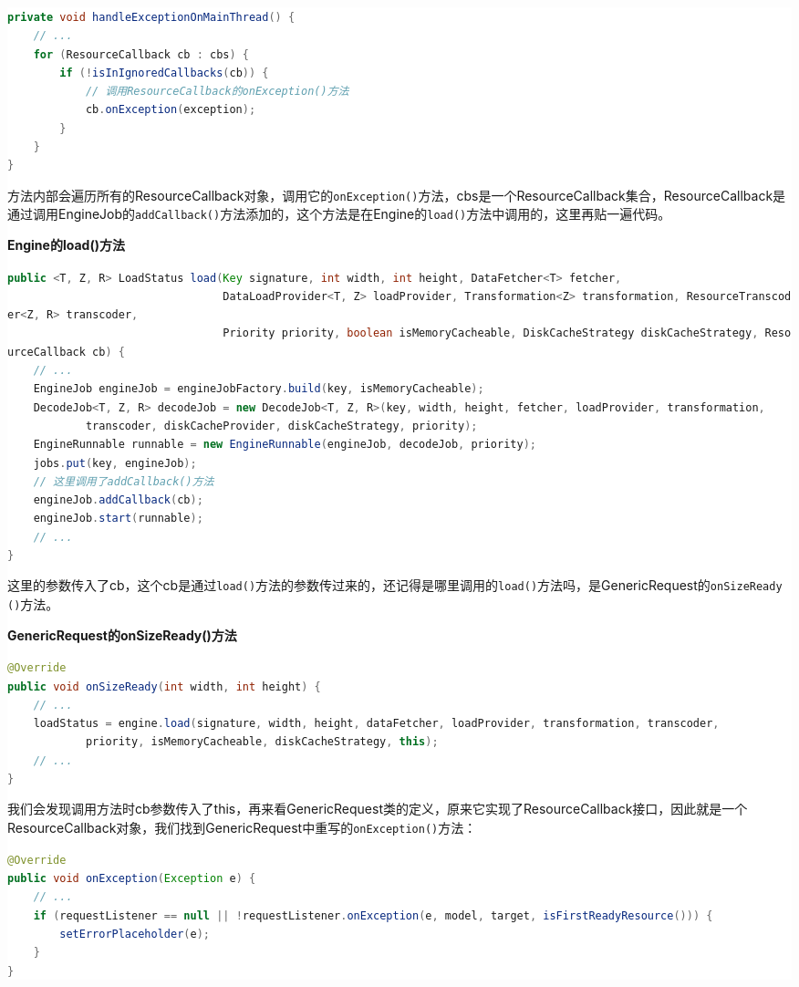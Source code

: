 ```java
private void handleExceptionOnMainThread() {
    // ...
    for (ResourceCallback cb : cbs) {
        if (!isInIgnoredCallbacks(cb)) {
          	// 调用ResourceCallback的onException()方法
            cb.onException(exception);
        }
    }
}
```

方法内部会遍历所有的ResourceCallback对象，调用它的`onException()`方法，cbs是一个ResourceCallback集合，ResourceCallback是通过调用EngineJob的`addCallback()`方法添加的，这个方法是在Engine的`load()`方法中调用的，这里再贴一遍代码。

**Engine的load()方法**

```java
public <T, Z, R> LoadStatus load(Key signature, int width, int height, DataFetcher<T> fetcher,
                                 DataLoadProvider<T, Z> loadProvider, Transformation<Z> transformation, ResourceTranscoder<Z, R> transcoder,
                                 Priority priority, boolean isMemoryCacheable, DiskCacheStrategy diskCacheStrategy, ResourceCallback cb) {
    // ...
    EngineJob engineJob = engineJobFactory.build(key, isMemoryCacheable);
    DecodeJob<T, Z, R> decodeJob = new DecodeJob<T, Z, R>(key, width, height, fetcher, loadProvider, transformation,
            transcoder, diskCacheProvider, diskCacheStrategy, priority);
    EngineRunnable runnable = new EngineRunnable(engineJob, decodeJob, priority);
    jobs.put(key, engineJob);
  	// 这里调用了addCallback()方法
    engineJob.addCallback(cb);
    engineJob.start(runnable);
    // ...
}
```

这里的参数传入了cb，这个cb是通过`load()`方法的参数传过来的，还记得是哪里调用的`load()`方法吗，是GenericRequest的`onSizeReady()`方法。

**GenericRequest的onSizeReady()方法**

```java
@Override
public void onSizeReady(int width, int height) {
    // ...
    loadStatus = engine.load(signature, width, height, dataFetcher, loadProvider, transformation, transcoder,
            priority, isMemoryCacheable, diskCacheStrategy, this);
    // ...
}
```

我们会发现调用方法时cb参数传入了this，再来看GenericRequest类的定义，原来它实现了ResourceCallback接口，因此就是一个ResourceCallback对象，我们找到GenericRequest中重写的`onException()`方法：

```java
@Override
public void onException(Exception e) {
    // ...
    if (requestListener == null || !requestListener.onException(e, model, target, isFirstReadyResource())) {
        setErrorPlaceholder(e);
    }
}
```
